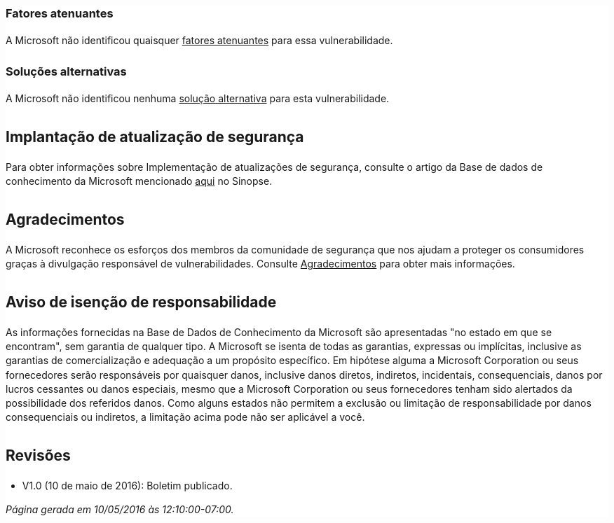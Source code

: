### Fatores atenuantes
  
A Microsoft não identificou quaisquer [fatores atenuantes](https://technet.microsoft.com/pt-br/library/security/dn848375.aspx) para essa vulnerabilidade.
  
### Soluções alternativas
  
A Microsoft não identificou nenhuma [solução alternativa](https://technet.microsoft.com/pt-br/library/security/dn848375.aspx) para esta vulnerabilidade. 
  
Implantação de atualização de segurança  
---------------------------------------
  
<span id="sectionToggle5"></span>
Para obter informações sobre Implementação de atualizações de segurança, consulte o artigo da Base de dados de conhecimento da Microsoft mencionado [aqui](#kbarticle) no Sinopse.
  
Agradecimentos  
--------------
  
<span id="sectionToggle6"></span>
A Microsoft reconhece os esforços dos membros da comunidade de segurança que nos ajudam a proteger os consumidores graças à divulgação responsável de vulnerabilidades. Consulte [Agradecimentos](https://technet.microsoft.com/pt-br/library/security/mt674627.aspx) para obter mais informações.
  
Aviso de isenção de responsabilidade  
------------------------------------
  
<span id="sectionToggle7"></span>
As informações fornecidas na Base de Dados de Conhecimento da Microsoft são apresentadas "no estado em que se encontram", sem garantia de qualquer tipo. A Microsoft se isenta de todas as garantias, expressas ou implícitas, inclusive as garantias de comercialização e adequação a um propósito específico. Em hipótese alguma a Microsoft Corporation ou seus fornecedores serão responsáveis por quaisquer danos, inclusive danos diretos, indiretos, incidentais, consequenciais, danos por lucros cessantes ou danos especiais, mesmo que a Microsoft Corporation ou seus fornecedores tenham sido alertados da possibilidade dos referidos danos. Como alguns estados não permitem a exclusão ou limitação de responsabilidade por danos consequenciais ou indiretos, a limitação acima pode não ser aplicável a você.
  
Revisões  
--------
  
<span id="sectionToggle8"></span>
-   V1.0 (10 de maio de 2016): Boletim publicado.
  
*Página gerada em 10/05/2016 às 12:10:00-07:00.*